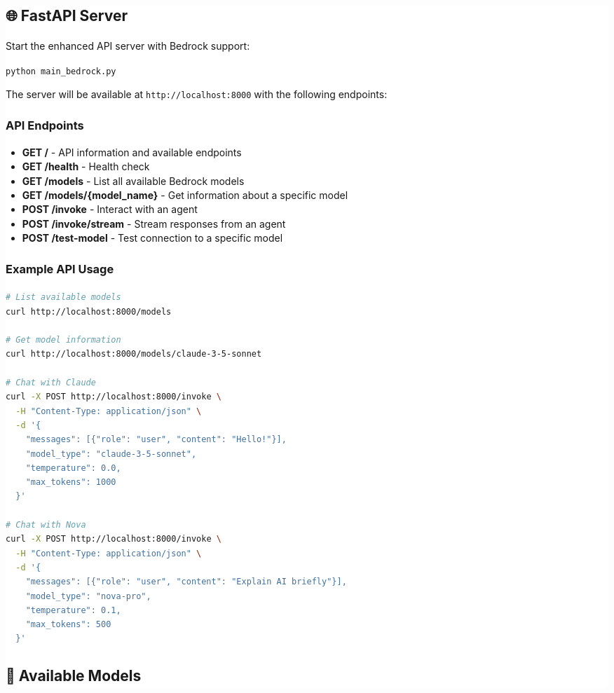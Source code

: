 ## 🌐 FastAPI Server

Start the enhanced API server with Bedrock support:

```bash
python main_bedrock.py
```

The server will be available at `http://localhost:8000` with the following endpoints:

### API Endpoints

- **GET /** - API information and available endpoints
- **GET /health** - Health check
- **GET /models** - List all available Bedrock models
- **GET /models/{model_name}** - Get information about a specific model
- **POST /invoke** - Interact with an agent
- **POST /invoke/stream** - Stream responses from an agent
- **POST /test-model** - Test connection to a specific model

### Example API Usage

```bash
# List available models
curl http://localhost:8000/models

# Get model information
curl http://localhost:8000/models/claude-3-5-sonnet

# Chat with Claude
curl -X POST http://localhost:8000/invoke \
  -H "Content-Type: application/json" \
  -d '{
    "messages": [{"role": "user", "content": "Hello!"}],
    "model_type": "claude-3-5-sonnet",
    "temperature": 0.0,
    "max_tokens": 1000
  }'

# Chat with Nova
curl -X POST http://localhost:8000/invoke \
  -H "Content-Type: application/json" \
  -d '{
    "messages": [{"role": "user", "content": "Explain AI briefly"}],
    "model_type": "nova-pro",
    "temperature": 0.1,
    "max_tokens": 500
  }'
```

## 🔧 Available Models
